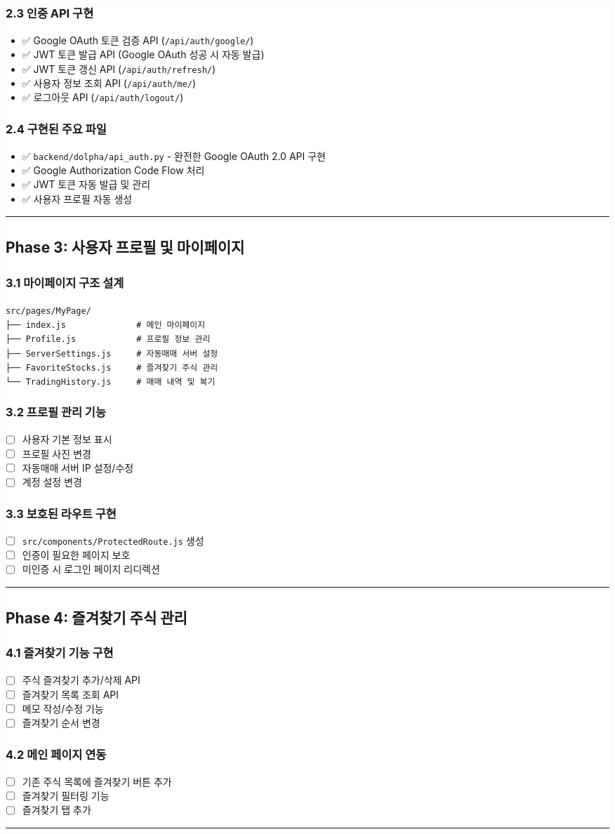 ### 2.3 인증 API 구현
- ✅ Google OAuth 토큰 검증 API (`/api/auth/google/`)
- ✅ JWT 토큰 발급 API (Google OAuth 성공 시 자동 발급)
- ✅ JWT 토큰 갱신 API (`/api/auth/refresh/`)
- ✅ 사용자 정보 조회 API (`/api/auth/me/`)
- ✅ 로그아웃 API (`/api/auth/logout/`)

### 2.4 구현된 주요 파일
- ✅ `backend/dolpha/api_auth.py` - 완전한 Google OAuth 2.0 API 구현
- ✅ Google Authorization Code Flow 처리
- ✅ JWT 토큰 자동 발급 및 관리
- ✅ 사용자 프로필 자동 생성

---

## Phase 3: 사용자 프로필 및 마이페이지

### 3.1 마이페이지 구조 설계
```
src/pages/MyPage/
├── index.js              # 메인 마이페이지
├── Profile.js            # 프로필 정보 관리
├── ServerSettings.js     # 자동매매 서버 설정
├── FavoriteStocks.js     # 즐겨찾기 주식 관리
└── TradingHistory.js     # 매매 내역 및 복기
```

### 3.2 프로필 관리 기능
- [ ] 사용자 기본 정보 표시
- [ ] 프로필 사진 변경
- [ ] 자동매매 서버 IP 설정/수정
- [ ] 계정 설정 변경

### 3.3 보호된 라우트 구현
- [ ] `src/components/ProtectedRoute.js` 생성
- [ ] 인증이 필요한 페이지 보호
- [ ] 미인증 시 로그인 페이지 리디렉션

---

## Phase 4: 즐겨찾기 주식 관리

### 4.1 즐겨찾기 기능 구현
- [ ] 주식 즐겨찾기 추가/삭제 API
- [ ] 즐겨찾기 목록 조회 API
- [ ] 메모 작성/수정 기능
- [ ] 즐겨찾기 순서 변경

### 4.2 메인 페이지 연동
- [ ] 기존 주식 목록에 즐겨찾기 버튼 추가
- [ ] 즐겨찾기 필터링 기능
- [ ] 즐겨찾기 탭 추가

---